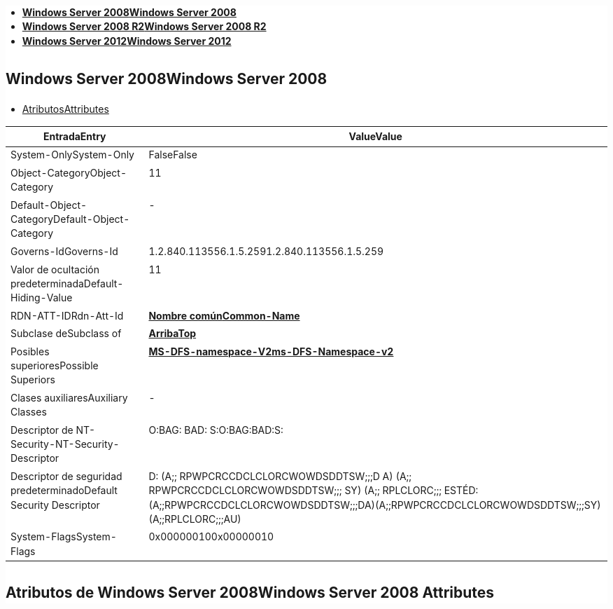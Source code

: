 -   [<span data-ttu-id="3ba53-118">**Windows Server 2008**</span><span class="sxs-lookup"><span data-stu-id="3ba53-118">**Windows Server 2008**</span></span>](#windows-server-2008)
-   [<span data-ttu-id="3ba53-119">**Windows Server 2008 R2**</span><span class="sxs-lookup"><span data-stu-id="3ba53-119">**Windows Server 2008 R2**</span></span>](#windows-server-2008-r2)
-   [<span data-ttu-id="3ba53-120">**Windows Server 2012**</span><span class="sxs-lookup"><span data-stu-id="3ba53-120">**Windows Server 2012**</span></span>](#windows-server-2012)

## <a name="windows-server-2008"></a><span data-ttu-id="3ba53-121">Windows Server 2008</span><span class="sxs-lookup"><span data-stu-id="3ba53-121">Windows Server 2008</span></span>

-   [<span data-ttu-id="3ba53-122">Atributos</span><span class="sxs-lookup"><span data-stu-id="3ba53-122">Attributes</span></span>](#windows-server-2008-attributes)



| <span data-ttu-id="3ba53-123">Entrada</span><span class="sxs-lookup"><span data-stu-id="3ba53-123">Entry</span></span> | <span data-ttu-id="3ba53-124">Value</span><span class="sxs-lookup"><span data-stu-id="3ba53-124">Value</span></span> |
|-----------------------------|----------------------------------------------------------------------------------------------|
| <span data-ttu-id="3ba53-125">System-Only</span><span class="sxs-lookup"><span data-stu-id="3ba53-125">System-Only</span></span>                 | <span data-ttu-id="3ba53-126">False</span><span class="sxs-lookup"><span data-stu-id="3ba53-126">False</span></span>                                                                                        |
| <span data-ttu-id="3ba53-127">Object-Category</span><span class="sxs-lookup"><span data-stu-id="3ba53-127">Object-Category</span></span>             | <span data-ttu-id="3ba53-128">1</span><span class="sxs-lookup"><span data-stu-id="3ba53-128">1</span></span>                                                                                            |
| <span data-ttu-id="3ba53-129">Default-Object-Category</span><span class="sxs-lookup"><span data-stu-id="3ba53-129">Default-Object-Category</span></span>     | \-                                                                                           |
| <span data-ttu-id="3ba53-130">Governs-Id</span><span class="sxs-lookup"><span data-stu-id="3ba53-130">Governs-Id</span></span>                  | <span data-ttu-id="3ba53-131">1.2.840.113556.1.5.259</span><span class="sxs-lookup"><span data-stu-id="3ba53-131">1.2.840.113556.1.5.259</span></span>                                                                       |
| <span data-ttu-id="3ba53-132">Valor de ocultación predeterminada</span><span class="sxs-lookup"><span data-stu-id="3ba53-132">Default-Hiding-Value</span></span>        | <span data-ttu-id="3ba53-133">1</span><span class="sxs-lookup"><span data-stu-id="3ba53-133">1</span></span>                                                                                            |
| <span data-ttu-id="3ba53-134">RDN-ATT-ID</span><span class="sxs-lookup"><span data-stu-id="3ba53-134">Rdn-Att-Id</span></span>                  | [<span data-ttu-id="3ba53-135">**Nombre común**</span><span class="sxs-lookup"><span data-stu-id="3ba53-135">**Common-Name**</span></span>](a-cn.md)<br/>                                                       |
| <span data-ttu-id="3ba53-136">Subclase de</span><span class="sxs-lookup"><span data-stu-id="3ba53-136">Subclass of</span></span>                 | [<span data-ttu-id="3ba53-137">**Arriba**</span><span class="sxs-lookup"><span data-stu-id="3ba53-137">**Top**</span></span>](c-top.md)<br/>                                                              |
| <span data-ttu-id="3ba53-138">Posibles superiores</span><span class="sxs-lookup"><span data-stu-id="3ba53-138">Possible Superiors</span></span>          | [<span data-ttu-id="3ba53-139">**MS-DFS-namespace-V2**</span><span class="sxs-lookup"><span data-stu-id="3ba53-139">**ms-DFS-Namespace-v2**</span></span>](c-msdfs-namespacev2.md)                                           |
| <span data-ttu-id="3ba53-140">Clases auxiliares</span><span class="sxs-lookup"><span data-stu-id="3ba53-140">Auxiliary Classes</span></span>           | \-                                                                                           |
| <span data-ttu-id="3ba53-141">Descriptor de NT-Security-</span><span class="sxs-lookup"><span data-stu-id="3ba53-141">NT-Security-Descriptor</span></span>      | <span data-ttu-id="3ba53-142">O:BAG: BAD: S:</span><span class="sxs-lookup"><span data-stu-id="3ba53-142">O:BAG:BAD:S:</span></span>                                                                                 |
| <span data-ttu-id="3ba53-143">Descriptor de seguridad predeterminado</span><span class="sxs-lookup"><span data-stu-id="3ba53-143">Default Security Descriptor</span></span> | <span data-ttu-id="3ba53-144">D: (A;; RPWPCRCCDCLCLORCWOWDSDDTSW;;;D A) (A;; RPWPCRCCDCLCLORCWOWDSDDTSW;;; SY) (A;; RPLCLORC;;; ESTÉ</span><span class="sxs-lookup"><span data-stu-id="3ba53-144">D:(A;;RPWPCRCCDCLCLORCWOWDSDDTSW;;;DA)(A;;RPWPCRCCDCLCLORCWOWDSDDTSW;;;SY)(A;;RPLCLORC;;;AU)</span></span> |
| <span data-ttu-id="3ba53-145">System-Flags</span><span class="sxs-lookup"><span data-stu-id="3ba53-145">System-Flags</span></span>                | <span data-ttu-id="3ba53-146">0x00000010</span><span class="sxs-lookup"><span data-stu-id="3ba53-146">0x00000010</span></span>                                                                                   |



## <a name="windows-server-2008-attributes"></a><span data-ttu-id="3ba53-147">Atributos de Windows Server 2008</span><span class="sxs-lookup"><span data-stu-id="3ba53-147">Windows Server 2008 Attributes</span></span>
